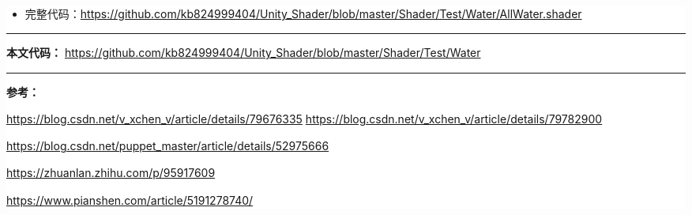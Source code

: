 * 完整代码：https://github.com/kb824999404/Unity_Shader/blob/master/Shader/Test/Water/AllWater.shader

---

**本文代码：** https://github.com/kb824999404/Unity_Shader/blob/master/Shader/Test/Water

---
**参考：** 

https://blog.csdn.net/v_xchen_v/article/details/79676335
https://blog.csdn.net/v_xchen_v/article/details/79782900

https://blog.csdn.net/puppet_master/article/details/52975666

https://zhuanlan.zhihu.com/p/95917609

https://www.pianshen.com/article/5191278740/
